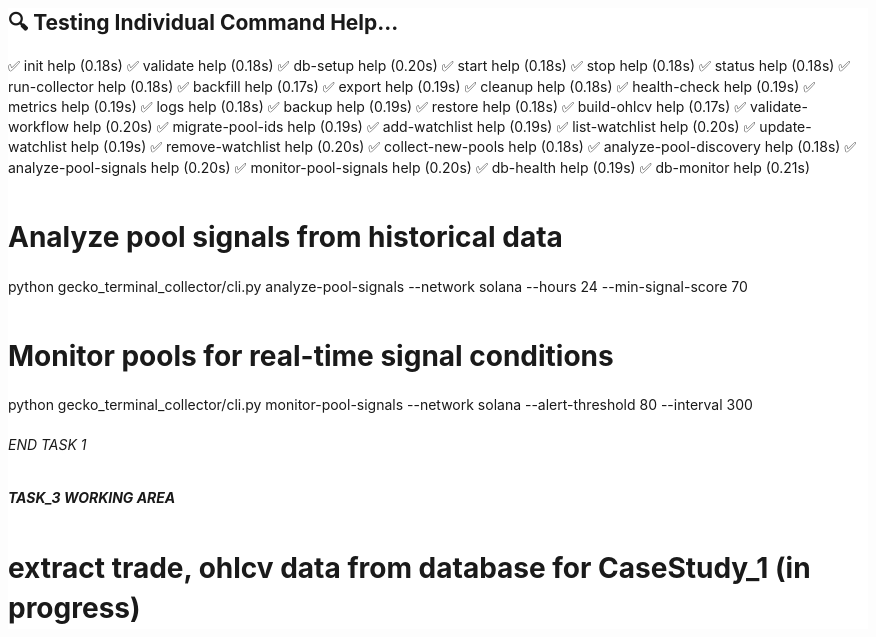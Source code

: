 🔍 Testing Individual Command Help...
----------------------------------------
✅ init help                      (0.18s)
✅ validate help                  (0.18s)
✅ db-setup help                  (0.20s)
✅ start help                     (0.18s)
✅ stop help                      (0.18s)
✅ status help                    (0.18s)
✅ run-collector help             (0.18s)
✅ backfill help                  (0.17s)
✅ export help                    (0.19s)
✅ cleanup help                   (0.18s)
✅ health-check help              (0.19s)
✅ metrics help                   (0.19s)
✅ logs help                      (0.18s)
✅ backup help                    (0.19s)
✅ restore help                   (0.18s)
✅ build-ohlcv help               (0.17s)
✅ validate-workflow help         (0.20s)
✅ migrate-pool-ids help          (0.19s)
✅ add-watchlist help             (0.19s)
✅ list-watchlist help            (0.20s)
✅ update-watchlist help          (0.19s)
✅ remove-watchlist help          (0.20s)
✅ collect-new-pools help         (0.18s)
✅ analyze-pool-discovery help    (0.18s)
✅ analyze-pool-signals help      (0.20s)
✅ monitor-pool-signals help      (0.20s)
✅ db-health help                 (0.19s)
✅ db-monitor help                (0.21s)

# Analyze pool signals from historical data
python gecko_terminal_collector/cli.py analyze-pool-signals --network solana --hours 24 --min-signal-score 70

# Monitor pools for real-time signal conditions  
python gecko_terminal_collector/cli.py monitor-pool-signals --network solana --alert-threshold 80 --interval 300

###### END TASK 1 ############################




##### TASK_3 WORKING AREA ####################
###
# extract trade, ohlcv data from database for CaseStudy_1 (in progress)

